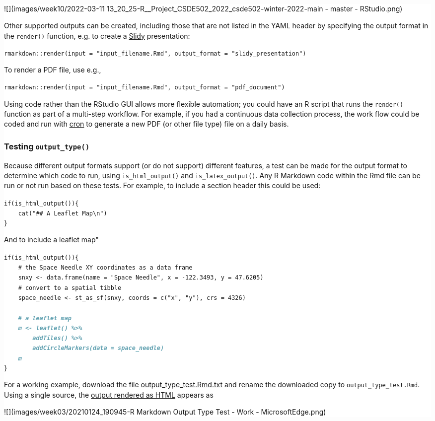 ![](images/week10/2022-03-11 13_20_25-R__Project_CSDE502_2022_csde502-winter-2022-main - master - RStudio.png)

Other supported outputs can be created, including those that are not listed in the YAML header by specifying the output format in the `render()` function, e.g. to create a [Slidy](https://www.w3.org/Talks/Tools/Slidy2/#(1)) presentation: 

```
rmarkdown::render(input = "input_filename.Rmd", output_format = "slidy_presentation")
```

To render a PDF file, use e.g., 

```
rmarkdown::render(input = "input_filename.Rmd", output_format = "pdf_document")
```

Using code rather than the RStudio GUI allows more flexible automation; you could have an R script that runs the `render()` function as part of a multi-step workflow. For example, if you had a continuous data collection process, the work flow could be coded and run with [cron](https://www.rdocumentation.org/packages/cronR) to generate a new PDF (or other file type) file on a daily basis.

### Testing `output_type()`
Because different output formats support (or do not support) different features, a test can be made for the output format to determine which code to run, using `is_html_output()` and `is_latex_output()`. Any R Markdown code within the Rmd file can be run or not run based on these tests. For example, to include a section header this could be used:


```md
if(is_html_output()){
    cat("## A Leaflet Map\n")
}
```

And to include a leaflet map"


```md
if(is_html_output()){
    # the Space Needle XY coordinates as a data frame
    snxy <- data.frame(name = "Space Needle", x = -122.3493, y = 47.6205)
    # convert to a spatial tibble
    space_needle <- st_as_sf(snxy, coords = c("x", "y"), crs = 4326)
    
    # a leaflet map
    m <- leaflet() %>% 
        addTiles() %>% 
        addCircleMarkers(data = space_needle)
    m
}
```

For a working example, download the file [output_type_test.Rmd.txt](files/output_type_test.Rmd.txt) and rename the downloaded copy to `output_type_test.Rmd`. Using a single source, the [output rendered as HTML](files/output_type_test.html) appears as

![](images/week03/20210124_190945-R Markdown Output Type Test - Work - MicrosoftEdge.png)
